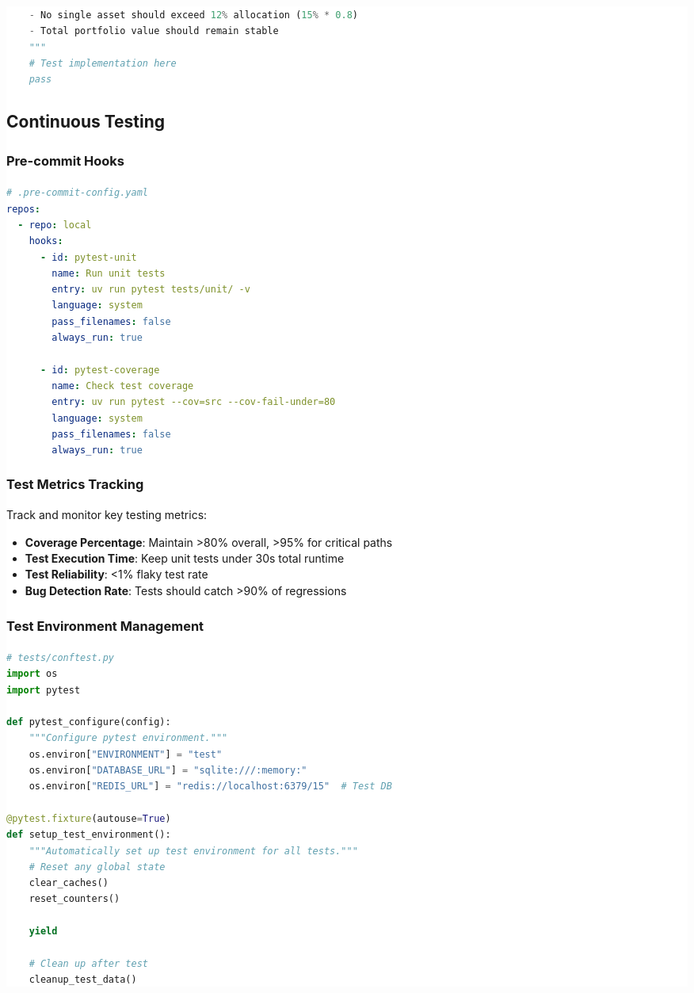 ```python
    - No single asset should exceed 12% allocation (15% * 0.8)
    - Total portfolio value should remain stable
    """
    # Test implementation here
    pass
```

## Continuous Testing

### Pre-commit Hooks

```yaml
# .pre-commit-config.yaml
repos:
  - repo: local
    hooks:
      - id: pytest-unit
        name: Run unit tests
        entry: uv run pytest tests/unit/ -v
        language: system
        pass_filenames: false
        always_run: true
      
      - id: pytest-coverage
        name: Check test coverage
        entry: uv run pytest --cov=src --cov-fail-under=80
        language: system
        pass_filenames: false
        always_run: true
```

### Test Metrics Tracking

Track and monitor key testing metrics:

- **Coverage Percentage**: Maintain >80% overall, >95% for critical paths
- **Test Execution Time**: Keep unit tests under 30s total runtime
- **Test Reliability**: <1% flaky test rate
- **Bug Detection Rate**: Tests should catch >90% of regressions

### Test Environment Management

```python
# tests/conftest.py
import os
import pytest

def pytest_configure(config):
    """Configure pytest environment."""
    os.environ["ENVIRONMENT"] = "test"
    os.environ["DATABASE_URL"] = "sqlite:///:memory:"
    os.environ["REDIS_URL"] = "redis://localhost:6379/15"  # Test DB

@pytest.fixture(autouse=True)
def setup_test_environment():
    """Automatically set up test environment for all tests."""
    # Reset any global state
    clear_caches()
    reset_counters()
    
    yield
    
    # Clean up after test
    cleanup_test_data()
```